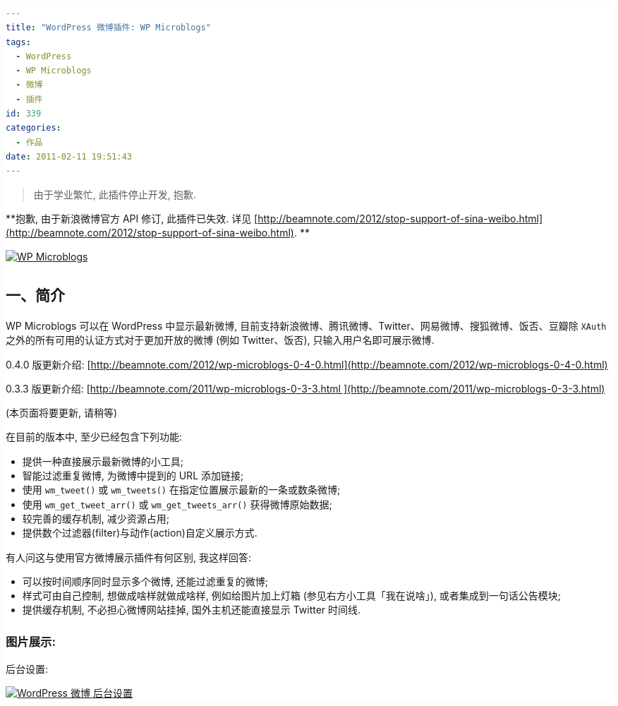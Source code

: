 ```yaml
---
title: "WordPress 微博插件: WP Microblogs"
tags:
  - WordPress
  - WP Microblogs
  - 微博
  - 插件
id: 339
categories:
  - 作品
date: 2011-02-11 19:51:43
---
```


> 由于学业繁忙, 此插件停止开发, 抱歉.

**抱歉, 由于新浪微博官方 API 修订, 此插件已失效. 详见 [http://beamnote.com/2012/stop-support-of-sina-weibo.html](http://beamnote.com/2012/stop-support-of-sina-weibo.html). **

[![WP Microblogs](http://img.beamnote.com/2011/wp-microblogs.jpg)](http://img.beamnote.com/2011/wp-microblogs.jpg)

## 一、简介

WP Microblogs 可以在 WordPress 中显示最新微博, 目前支持新浪微博、腾讯微博、Twitter、网易微博、搜狐微博、饭否、豆瓣除 `XAuth` 之外的所有可用的认证方式对于更加开放的微博 (例如 Twitter、饭否), 只输入用户名即可展示微博.

0.4.0 版更新介绍: [http://beamnote.com/2012/wp-microblogs-0-4-0.html](http://beamnote.com/2012/wp-microblogs-0-4-0.html)

0.3.3 版更新介绍: [http://beamnote.com/2011/wp-microblogs-0-3-3.html ](http://beamnote.com/2011/wp-microblogs-0-3-3.html)

 (本页面将要更新, 请稍等)

在目前的版本中, 至少已经包含下列功能:

* 提供一种直接展示最新微博的小工具;
* 智能过滤重复微博, 为微博中提到的 URL 添加链接;
* 使用 `wm_tweet()` 或 `wm_tweets()` 在指定位置展示最新的一条或数条微博;
* 使用 `wm_get_tweet_arr()` 或 `wm_get_tweets_arr()` 获得微博原始数据;
* 较完善的缓存机制, 减少资源占用;
* 提供数个过滤器(filter)与动作(action)自定义展示方式.

有人问这与使用官方微博展示插件有何区别, 我这样回答:

* 可以按时间顺序同时显示多个微博, 还能过滤重复的微博;
* 样式可由自己控制, 想做成啥样就做成啥样, 例如给图片加上灯箱 (参见右方小工具「我在说啥」), 或者集成到一句话公告模块;
* 提供缓存机制, 不必担心微博网站挂掉, 国外主机还能直接显示 Twitter 时间线.

### 图片展示:

后台设置:

[![WordPress 微博 后台设置](http://img.beamnote.com/2011/wp-microblogs-1.png)](http://img.beamnote.com/2011/wp-microblogs-1.png)
